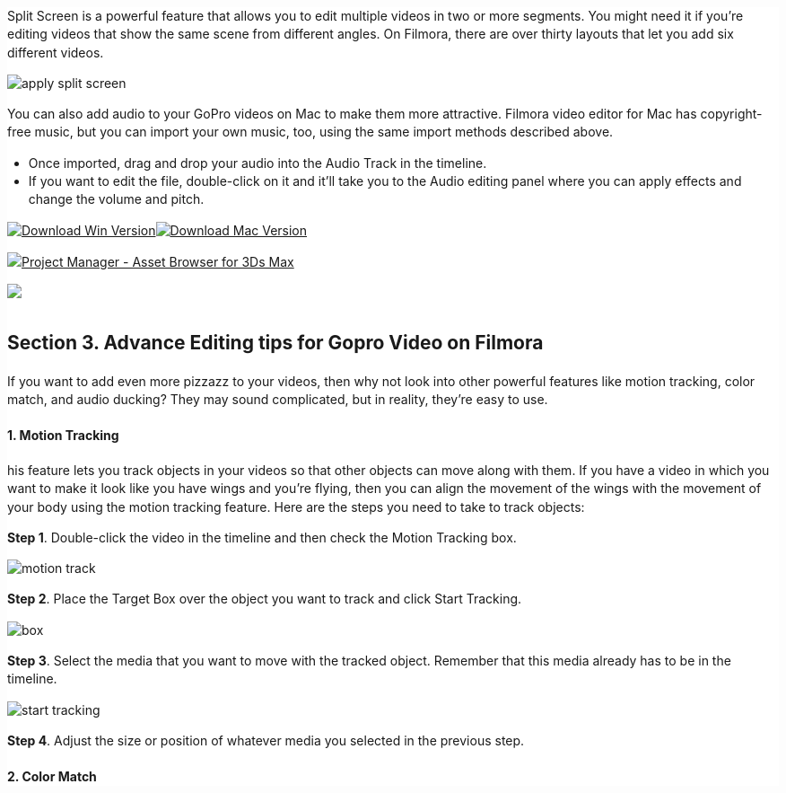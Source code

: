 Split Screen is a powerful feature that allows you to edit multiple videos in two or more segments. You might need it if you’re editing videos that show the same scene from different angles. On Filmora, there are over thirty layouts that let you add six different videos.

![apply split screen](https://images.wondershare.com/filmora/guide/filmora9-mac-apply-split-screen.jpg)

You can also add audio to your GoPro videos on Mac to make them more attractive. Filmora video editor for Mac has copyright-free music, but you can import your own music, too, using the same import methods described above.

* Once imported, drag and drop your audio into the Audio Track in the timeline.
* If you want to edit the file, double-click on it and it’ll take you to the Audio editing panel where you can apply effects and change the volume and pitch.

[![Download Win Version](https://images.wondershare.com/filmora/guide/download-btn-win.jpg)](https://tools.techidaily.com/wondershare/filmora/download/)[![Download Mac Version](https://images.wondershare.com/filmora/guide/download-btn-mac.jpg)](https://tools.techidaily.com/wondershare/filmora/download/)

<a href="https://secure.2checkout.com/order/checkout.php?PRODS=4709458&QTY=1&AFFILIATE=108875&CART=1"><img src="https://3d-kstudio.com/wp-content/uploads/2019/10/Project-Manager-version-3-1600x900-768x419.jpg" border="0">Project Manager - Asset Browser for 3Ds Max</a>



<a href="https://secure.2checkout.com/order/checkout.php?PRODS=45152835&QTY=1&AFFILIATE=108875&CART=1"><img src="https://download.terabyteunlimited.com/banners/ad_800x450_d.jpg" border="0"></a>

## Section 3. Advance Editing tips for Gopro Video on Filmora

If you want to add even more pizzazz to your videos, then why not look into other powerful features like motion tracking, color match, and audio ducking? They may sound complicated, but in reality, they’re easy to use.

#### 1\. Motion Tracking

his feature lets you track objects in your videos so that other objects can move along with them. If you have a video in which you want to make it look like you have wings and you’re flying, then you can align the movement of the wings with the movement of your body using the motion tracking feature. Here are the steps you need to take to track objects:

**Step 1**. Double-click the video in the timeline and then check the Motion Tracking box.

![motion track](https://images.wondershare.com/filmora/filmoraX/Guide-Mac/32.motion-track.jpg)

**Step 2**. Place the Target Box over the object you want to track and click Start Tracking.

![box](https://images.wondershare.com/filmora/filmoraX/Guide-Mac/32.box.jpg)

**Step 3**. Select the media that you want to move with the tracked object. Remember that this media already has to be in the timeline.

![start tracking](https://images.wondershare.com/filmora/filmoraX/Guide-Mac/32.start-tracking.jpg)

**Step 4**. Adjust the size or position of whatever media you selected in the previous step.

#### 2\. Color Match
